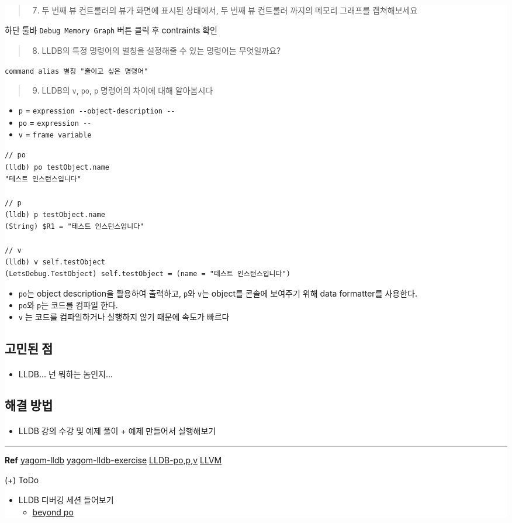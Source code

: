 > 7. 두 번째 뷰 컨트롤러의 뷰가 화면에 표시된 상태에서, 두 번째 뷰 컨트롤러 까지의 메모리 그래프를 캡쳐해보세요
    
하단 툴바 `Debug Memory Graph` 버튼 클릭 후 contraints 확인 


> 8. LLDB의 특정 명령어의 별칭을 설정해줄 수 있는 명령어는 무엇일까요?
    
```git
command alias 별칭 "줄이고 싶은 명령어"
```

> 9. LLDB의  `v`,  `po`,  `p`  명령어의 차이에 대해 알아봅시다

- `p` = `expression --object-description --`
- `po` = `expression --`
- `v` = `frame variable`

```git
// po
(lldb) po testObject.name
"테스트 인스턴스입니다"

// p
(lldb) p testObject.name
(String) $R1 = "테스트 인스턴스입니다"

// v
(lldb) v self.testObject
(LetsDebug.TestObject) self.testObject = (name = "테스트 인스턴스입니다")
```

- `po`는 object description을 활용하여 출력하고, `p`와 `v`는 object를 콘솔에 보여주기 위해 data formatter를 사용한다.
- `po`와 `p`는 코드를 컴파일 한다.
- `v` 는 코드를 컴파일하거나 실행하지 않기 때문에 속도가 빠르다

## 고민된 점 

- LLDB... 넌 뭐하는 놈인지...

## 해결 방법 

- LLDB 강의 수강 및 예제 풀이 + 예제 만들어서 실행해보기
---

**Ref**
[yagom-lldb](https://yagom.net/courses/start-lldb/)
[yagom-lldb-exercise](https://github.com/yagom-academy/ios-lets-debug)
[LLDB-po,p,v](https://medium.com/@dubemike/level-up-your-debugging-skills-with-lldbs-v-p-and-po-commands-fec76c1ffee)
[LLVM](https://namu.wiki/w/LLVM)


(+) ToDo
- LLDB 디버깅 세션 들어보기 
	- [beyond po](https://developer.apple.com/videos/play/wwdc2019/429/)
	
